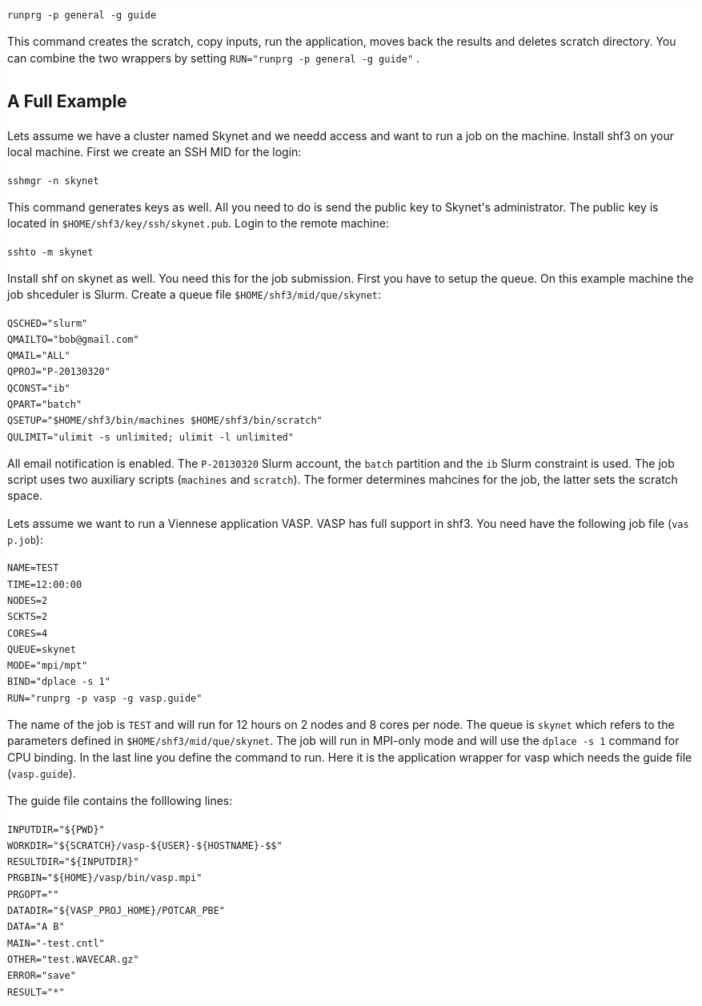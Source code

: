     runprg -p general -g guide

This command creates the scratch, copy inputs, run the application, moves back the results and deletes scratch directory. You can combine the two wrappers by setting `RUN="runprg -p general -g guide"` .

## A Full Example
Lets assume we have a cluster named Skynet and we needd access and want to run a job on the machine. Install shf3 on your local machine. First we create an SSH MID for the login:

    sshmgr -n skynet

This command generates keys as well. All you need to do is send the public key to Skynet's administrator. The public key is located in `$HOME/shf3/key/ssh/skynet.pub`. Login to the remote machine:

    sshto -m skynet

Install shf on skynet as well. You need this for the job submission. First you have to setup the queue. On this example machine the job shceduler is Slurm. Create a queue file `$HOME/shf3/mid/que/skynet`:

    QSCHED="slurm"
    QMAILTO="bob@gmail.com"
    QMAIL="ALL"
    QPROJ="P-20130320"
    QCONST="ib"
    QPART="batch"
    QSETUP="$HOME/shf3/bin/machines $HOME/shf3/bin/scratch"
    QULIMIT="ulimit -s unlimited; ulimit -l unlimited"

All email notification is enabled. The `P-20130320` Slurm account, the `batch` partition and the `ib` Slurm constraint is used. The job script uses two auxiliary scripts (`machines` and `scratch`). The former determines mahcines for the job, the latter sets the scratch space.

Lets assume we want to run a Viennese application VASP. VASP has full support in shf3. You need have the following job file (`vasp.job`):

    NAME=TEST
    TIME=12:00:00
    NODES=2
    SCKTS=2
    CORES=4
    QUEUE=skynet
    MODE="mpi/mpt"
    BIND="dplace -s 1"
    RUN="runprg -p vasp -g vasp.guide"

The name of the job is `TEST` and will run for 12 hours on 2 nodes and 8 cores per node. The queue is `skynet` which refers to the parameters defined in `$HOME/shf3/mid/que/skynet`. The job will run in MPI-only mode and will use the `dplace -s 1` command for CPU binding. In the last line you define the command to run. Here it is the application wrapper for vasp which needs the guide file (`vasp.guide`).

The guide file contains the folllowing lines:

    INPUTDIR="${PWD}"
    WORKDIR="${SCRATCH}/vasp-${USER}-${HOSTNAME}-$$"
    RESULTDIR="${INPUTDIR}"
    PRGBIN="${HOME}/vasp/bin/vasp.mpi"
    PRGOPT=""
    DATADIR="${VASP_PROJ_HOME}/POTCAR_PBE"
    DATA="A B"
    MAIN="-test.cntl"
    OTHER="test.WAVECAR.gz"
    ERROR="save"
    RESULT="*"
